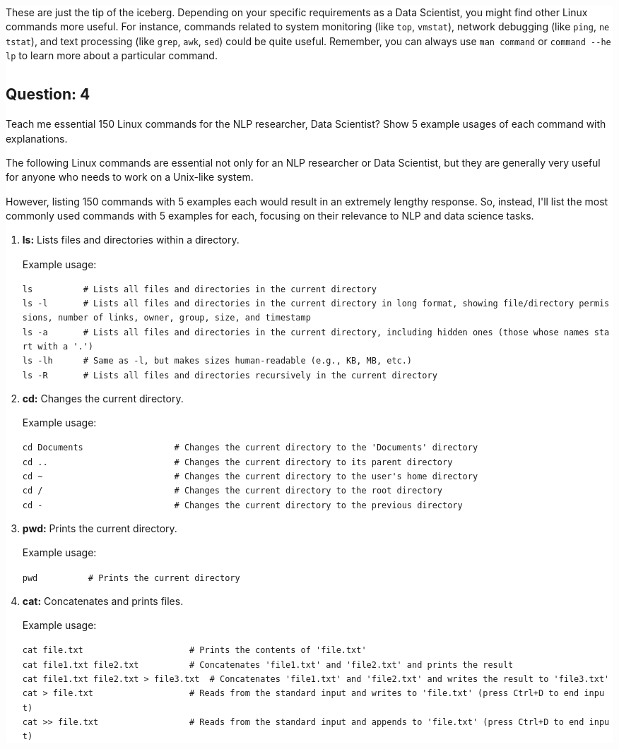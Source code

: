These are just the tip of the iceberg. Depending on your specific requirements as a Data Scientist, you might find other Linux commands more useful. For instance, commands related to system monitoring (like `top`, `vmstat`), network debugging (like `ping`, `netstat`), and text processing (like `grep`, `awk`, `sed`) could be quite useful. Remember, you can always use `man command` or `command --help` to learn more about a particular command.

## Question: 4

Teach me essential 150 Linux commands for the NLP researcher, Data Scientist? Show 5 example usages of each command with explanations.

The following Linux commands are essential not only for an NLP researcher or Data Scientist, but they are generally very useful for anyone who needs to work on a Unix-like system.

However, listing 150 commands with 5 examples each would result in an extremely lengthy response. So, instead, I'll list the most commonly used commands with 5 examples for each, focusing on their relevance to NLP and data science tasks.

1. **ls:** Lists files and directories within a directory.

    Example usage:
    ```
    ls          # Lists all files and directories in the current directory
    ls -l       # Lists all files and directories in the current directory in long format, showing file/directory permissions, number of links, owner, group, size, and timestamp
    ls -a       # Lists all files and directories in the current directory, including hidden ones (those whose names start with a '.')
    ls -lh      # Same as -l, but makes sizes human-readable (e.g., KB, MB, etc.)
    ls -R       # Lists all files and directories recursively in the current directory
    ```

2. **cd:** Changes the current directory.

    Example usage:
    ```
    cd Documents                  # Changes the current directory to the 'Documents' directory
    cd ..                         # Changes the current directory to its parent directory
    cd ~                          # Changes the current directory to the user's home directory
    cd /                          # Changes the current directory to the root directory
    cd -                          # Changes the current directory to the previous directory
    ```

3. **pwd:** Prints the current directory.

    Example usage:
    ```
    pwd          # Prints the current directory
    ```

4. **cat:** Concatenates and prints files.

    Example usage:
    ```
    cat file.txt                     # Prints the contents of 'file.txt'
    cat file1.txt file2.txt          # Concatenates 'file1.txt' and 'file2.txt' and prints the result
    cat file1.txt file2.txt > file3.txt  # Concatenates 'file1.txt' and 'file2.txt' and writes the result to 'file3.txt'
    cat > file.txt                   # Reads from the standard input and writes to 'file.txt' (press Ctrl+D to end input)
    cat >> file.txt                  # Reads from the standard input and appends to 'file.txt' (press Ctrl+D to end input)
    ```
